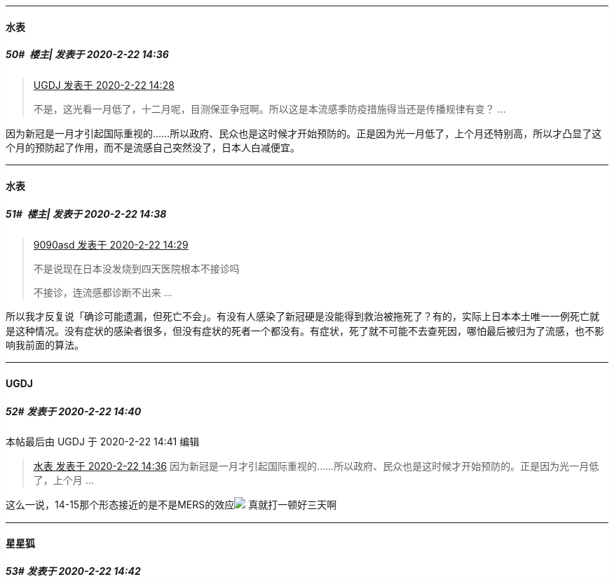 -----

####  水表  
##### 50#         楼主| 发表于 2020-2-22 14:36



<blockquote><a href="httphttps://bbs.saraba1st.com/2b/forum.php?mod=redirect&amp;goto=findpost&amp;pid=46490099&amp;ptid=1915122" target="_blank">UGDJ 发表于 2020-2-22 14:28</a>

不是，这光看一月低了，十二月呢，目测保亚争冠啊。所以这是本流感季防疫措施得当还是传播规律有变？ ...</blockquote>
因为新冠是一月才引起国际重视的……所以政府、民众也是这时候才开始预防的。正是因为光一月低了，上个月还特别高，所以才凸显了这个月的预防起了作用，而不是流感自己突然没了，日本人白减便宜。







-----

####  水表  
##### 51#         楼主| 发表于 2020-2-22 14:38



<blockquote><a href="httphttps://bbs.saraba1st.com/2b/forum.php?mod=redirect&amp;goto=findpost&amp;pid=46490102&amp;ptid=1915122" target="_blank">9090asd 发表于 2020-2-22 14:29</a>

不是说现在日本没发烧到四天医院根本不接诊吗


不接诊，连流感都诊断不出来 ...</blockquote>
所以我才反复说「确诊可能遗漏，但死亡不会」。有没有人感染了新冠硬是没能得到救治被拖死了？有的，实际上日本本土唯一一例死亡就是这种情况。没有症状的感染者很多，但没有症状的死者一个都没有。有症状，死了就不可能不去查死因，哪怕最后被归为了流感，也不影响我前面的算法。







-----

####  UGDJ  
##### 52#       发表于 2020-2-22 14:40



 本帖最后由 UGDJ 于 2020-2-22 14:41 编辑 
<blockquote><a href="httphttps://bbs.saraba1st.com/2b/forum.php?mod=redirect&amp;goto=findpost&amp;pid=46490166&amp;ptid=1915122" target="_blank">水表 发表于 2020-2-22 14:36</a>
因为新冠是一月才引起国际重视的……所以政府、民众也是这时候才开始预防的。正是因为光一月低了，上个月 ...</blockquote>
这么一说，14-15那个形态接近的是不是MERS的效应<img src="https://static.saraba1st.com/image/smiley/face2017/209.gif" referrerpolicy="no-referrer">
真就打一顿好三天啊







-----

####  星星狐  
##### 53#       发表于 2020-2-22 14:42
